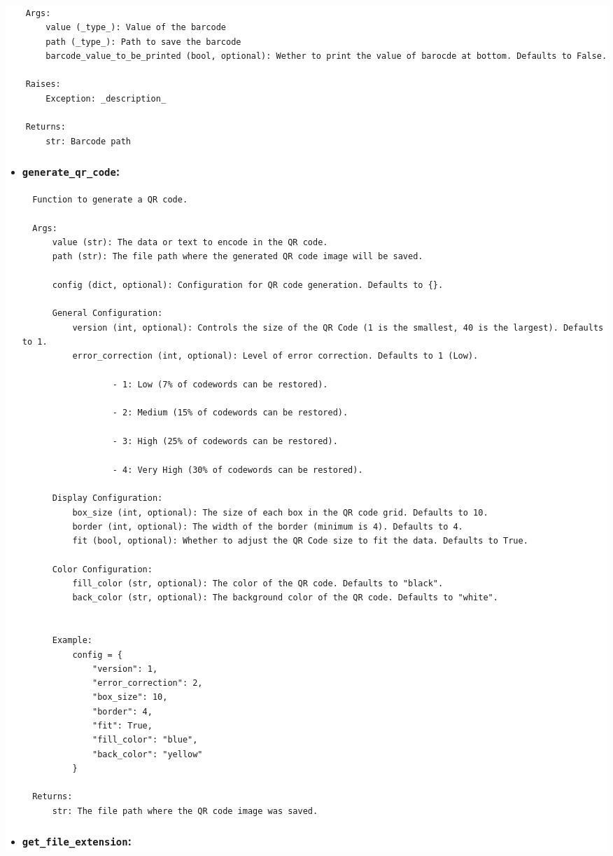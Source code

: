         Args:
            value (_type_): Value of the barcode
            path (_type_): Path to save the barcode
            barcode_value_to_be_printed (bool, optional): Wether to print the value of barocde at bottom. Defaults to False.
        
        Raises:
            Exception: _description_
        
        Returns:
            str: Barcode path
- ### **`generate_qr_code`**: 

        Function to generate a QR code.
        
        Args:
            value (str): The data or text to encode in the QR code.
            path (str): The file path where the generated QR code image will be saved.
        
            config (dict, optional): Configuration for QR code generation. Defaults to {}.
        
            General Configuration:
                version (int, optional): Controls the size of the QR Code (1 is the smallest, 40 is the largest). Defaults to 1.
                error_correction (int, optional): Level of error correction. Defaults to 1 (Low).
        
                        - 1: Low (7% of codewords can be restored).
        
                        - 2: Medium (15% of codewords can be restored).
        
                        - 3: High (25% of codewords can be restored).
        
                        - 4: Very High (30% of codewords can be restored).
        
            Display Configuration:
                box_size (int, optional): The size of each box in the QR code grid. Defaults to 10.
                border (int, optional): The width of the border (minimum is 4). Defaults to 4.
                fit (bool, optional): Whether to adjust the QR Code size to fit the data. Defaults to True.
        
            Color Configuration:
                fill_color (str, optional): The color of the QR code. Defaults to "black".
                back_color (str, optional): The background color of the QR code. Defaults to "white".
        
        
            Example:
                config = {
                    "version": 1,
                    "error_correction": 2,
                    "box_size": 10,
                    "border": 4,
                    "fit": True,
                    "fill_color": "blue",
                    "back_color": "yellow"
                }
        
        Returns:
            str: The file path where the QR code image was saved.
- ### **`get_file_extension`**: 
